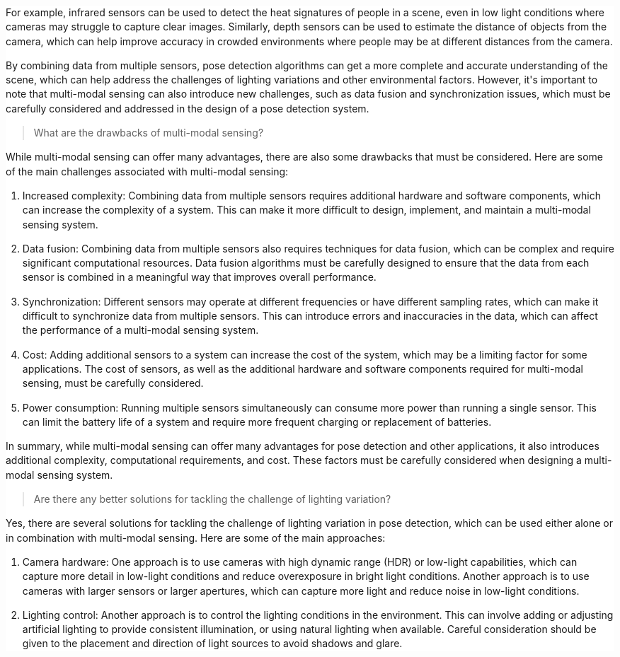 For example, infrared sensors can be used to detect the heat signatures of people in a scene, even in low light conditions where cameras may struggle to capture clear images. Similarly, depth sensors can be used to estimate the distance of objects from the camera, which can help improve accuracy in crowded environments where people may be at different distances from the camera.

By combining data from multiple sensors, pose detection algorithms can get a more complete and accurate understanding of the scene, which can help address the challenges of lighting variations and other environmental factors. However, it's important to note that multi-modal sensing can also introduce new challenges, such as data fusion and synchronization issues, which must be carefully considered and addressed in the design of a pose detection system.

> What are the drawbacks of multi-modal sensing?

While multi-modal sensing can offer many advantages, there are also some drawbacks that must be considered. Here are some of the main challenges associated with multi-modal sensing:

1.  Increased complexity: Combining data from multiple sensors requires additional hardware and software components, which can increase the complexity of a system. This can make it more difficult to design, implement, and maintain a multi-modal sensing system.
    
2.  Data fusion: Combining data from multiple sensors also requires techniques for data fusion, which can be complex and require significant computational resources. Data fusion algorithms must be carefully designed to ensure that the data from each sensor is combined in a meaningful way that improves overall performance.
    
3.  Synchronization: Different sensors may operate at different frequencies or have different sampling rates, which can make it difficult to synchronize data from multiple sensors. This can introduce errors and inaccuracies in the data, which can affect the performance of a multi-modal sensing system.
    
4.  Cost: Adding additional sensors to a system can increase the cost of the system, which may be a limiting factor for some applications. The cost of sensors, as well as the additional hardware and software components required for multi-modal sensing, must be carefully considered.
    
5.  Power consumption: Running multiple sensors simultaneously can consume more power than running a single sensor. This can limit the battery life of a system and require more frequent charging or replacement of batteries.
    

In summary, while multi-modal sensing can offer many advantages for pose detection and other applications, it also introduces additional complexity, computational requirements, and cost. These factors must be carefully considered when designing a multi-modal sensing system.

> Are there any better solutions for tackling the challenge of lighting variation?

Yes, there are several solutions for tackling the challenge of lighting variation in pose detection, which can be used either alone or in combination with multi-modal sensing. Here are some of the main approaches:

1.  Camera hardware: One approach is to use cameras with high dynamic range (HDR) or low-light capabilities, which can capture more detail in low-light conditions and reduce overexposure in bright light conditions. Another approach is to use cameras with larger sensors or larger apertures, which can capture more light and reduce noise in low-light conditions.
    
2.  Lighting control: Another approach is to control the lighting conditions in the environment. This can involve adding or adjusting artificial lighting to provide consistent illumination, or using natural lighting when available. Careful consideration should be given to the placement and direction of light sources to avoid shadows and glare.
    